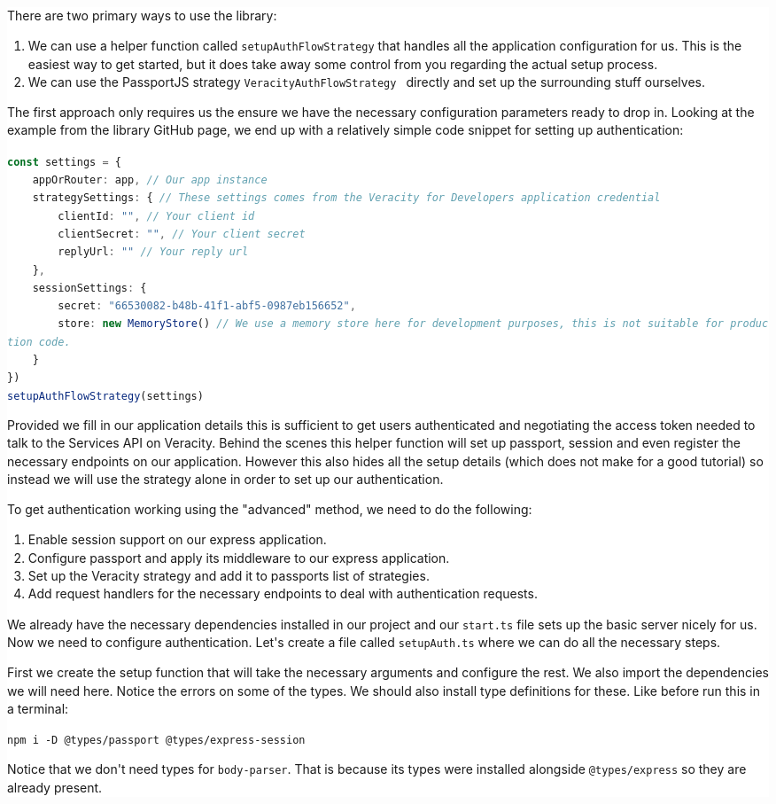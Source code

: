 There are two primary ways to use the library:

1. We can use a helper function called `setupAuthFlowStrategy` that handles all the application configuration for us. This is the easiest way to get started, but it does take away some control from you regarding the actual setup process.
2. We can use the PassportJS strategy `VeracityAuthFlowStrategy ` directly and set up the surrounding stuff ourselves.

The first approach only requires us the ensure we have the necessary configuration parameters ready to drop in. Looking at the example from the library GitHub page, we end up with a relatively simple code snippet for setting up authentication:

```typescript
const settings = {
	appOrRouter: app, // Our app instance
	strategySettings: { // These settings comes from the Veracity for Developers application credential
		clientId: "", // Your client id
		clientSecret: "", // Your client secret
		replyUrl: "" // Your reply url
	},
	sessionSettings: {
		secret: "66530082-b48b-41f1-abf5-0987eb156652",
		store: new MemoryStore() // We use a memory store here for development purposes, this is not suitable for production code.
	}
})
setupAuthFlowStrategy(settings)
```

Provided we fill in our application details this is sufficient to get users authenticated and negotiating the access token needed to talk to the Services API on Veracity. Behind the scenes this helper function will set up passport, session and even register the necessary endpoints on our application. However this also hides all the setup details (which does not make for a good tutorial) so instead we will use the strategy alone in order to set up our authentication.

To get authentication working using the "advanced" method, we need to do the following:

1. Enable session support on our express application.
2. Configure passport and apply its middleware to our express application.
3. Set up the Veracity strategy and add it to passports list of strategies.
4. Add request handlers for the necessary endpoints to deal with authentication requests.

We already have the necessary dependencies installed in our project and our `start.ts` file sets up the basic server nicely for us. Now we need to configure authentication. Let's create a file called `setupAuth.ts` where we can do all the necessary steps.

First we create the setup function that will take the necessary arguments and configure the rest. We also import the dependencies we will need here. Notice the errors on some of the types. We should also install type definitions for these. Like before run this in a terminal:

```
npm i -D @types/passport @types/express-session
```

Notice that we don't need types for `body-parser`. That is because its types were installed alongside `@types/express` so they are already present.

